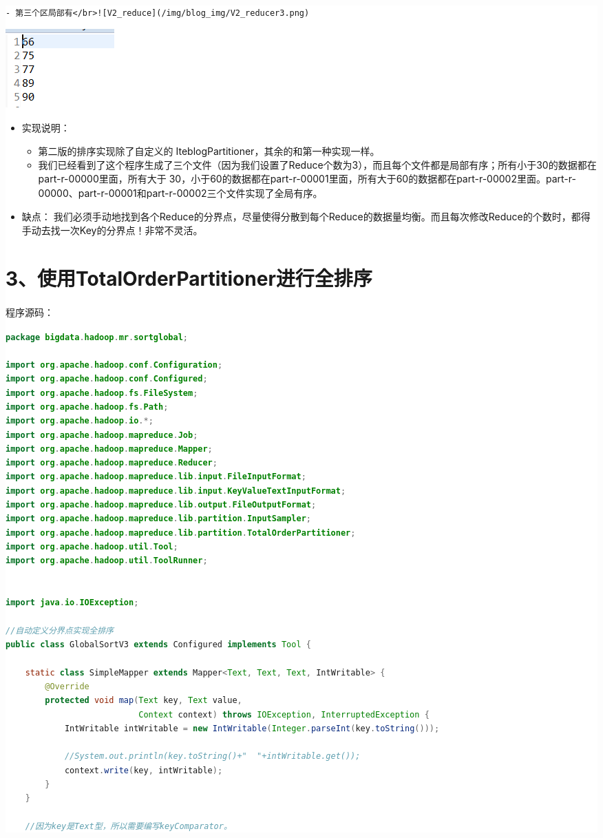     - 第三个区局部有</br>![V2_reduce](/img/blog_img/V2_reducer3.png)
![V2_result3](/img/blog_img/V2_result3.png)

- 实现说明：
    * 第二版的排序实现除了自定义的 IteblogPartitioner，其余的和第一种实现一样。
    * 我们已经看到了这个程序生成了三个文件（因为我们设置了Reduce个数为3），而且每个文件都是局部有序；所有小于30的数据都在part-r-00000里面，所有大于 30，小于60的数据都在part-r-00001里面，所有大于60的数据都在part-r-00002里面。part-r-00000、part-r-00001和part-r-00002三个文件实现了全局有序。

- 缺点：
我们必须手动地找到各个Reduce的分界点，尽量使得分散到每个Reduce的数据量均衡。而且每次修改Reduce的个数时，都得手动去找一次Key的分界点！非常不灵活。

# 3、使用TotalOrderPartitioner进行全排序

程序源码：
```java
package bigdata.hadoop.mr.sortglobal;

import org.apache.hadoop.conf.Configuration;
import org.apache.hadoop.conf.Configured;
import org.apache.hadoop.fs.FileSystem;
import org.apache.hadoop.fs.Path;
import org.apache.hadoop.io.*;
import org.apache.hadoop.mapreduce.Job;
import org.apache.hadoop.mapreduce.Mapper;
import org.apache.hadoop.mapreduce.Reducer;
import org.apache.hadoop.mapreduce.lib.input.FileInputFormat;
import org.apache.hadoop.mapreduce.lib.input.KeyValueTextInputFormat;
import org.apache.hadoop.mapreduce.lib.output.FileOutputFormat;
import org.apache.hadoop.mapreduce.lib.partition.InputSampler;
import org.apache.hadoop.mapreduce.lib.partition.TotalOrderPartitioner;
import org.apache.hadoop.util.Tool;
import org.apache.hadoop.util.ToolRunner;
 

import java.io.IOException;
 
//自动定义分界点实现全排序
public class GlobalSortV3 extends Configured implements Tool {
	
    static class SimpleMapper extends Mapper<Text, Text, Text, IntWritable> {
        @Override
        protected void map(Text key, Text value,
                           Context context) throws IOException, InterruptedException {
            IntWritable intWritable = new IntWritable(Integer.parseInt(key.toString()));
           
            //System.out.println(key.toString()+"  "+intWritable.get());
            context.write(key, intWritable);
        }
    }
    
    //因为key是Text型，所以需要编写keyComparator。
```